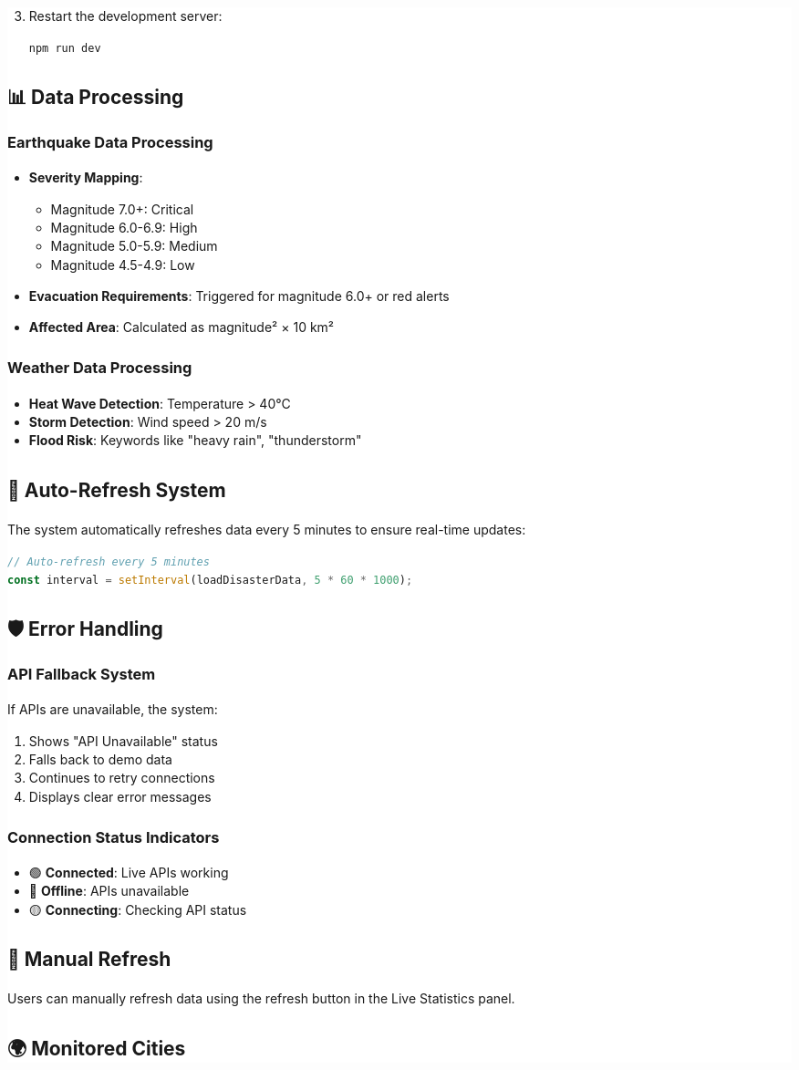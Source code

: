 3. Restart the development server:
   ```bash
   npm run dev
   ```

## 📊 Data Processing

### Earthquake Data Processing
- **Severity Mapping**:
  - Magnitude 7.0+: Critical
  - Magnitude 6.0-6.9: High
  - Magnitude 5.0-5.9: Medium
  - Magnitude 4.5-4.9: Low

- **Evacuation Requirements**: Triggered for magnitude 6.0+ or red alerts
- **Affected Area**: Calculated as magnitude² × 10 km²

### Weather Data Processing
- **Heat Wave Detection**: Temperature > 40°C
- **Storm Detection**: Wind speed > 20 m/s
- **Flood Risk**: Keywords like "heavy rain", "thunderstorm"

## 🔄 Auto-Refresh System

The system automatically refreshes data every 5 minutes to ensure real-time updates:

```typescript
// Auto-refresh every 5 minutes
const interval = setInterval(loadDisasterData, 5 * 60 * 1000);
```

## 🛡️ Error Handling

### API Fallback System
If APIs are unavailable, the system:
1. Shows "API Unavailable" status
2. Falls back to demo data
3. Continues to retry connections
4. Displays clear error messages

### Connection Status Indicators
- 🟢 **Connected**: Live APIs working
- 🔴 **Offline**: APIs unavailable
- 🟡 **Connecting**: Checking API status

## 📱 Manual Refresh

Users can manually refresh data using the refresh button in the Live Statistics panel.

## 🌍 Monitored Cities
